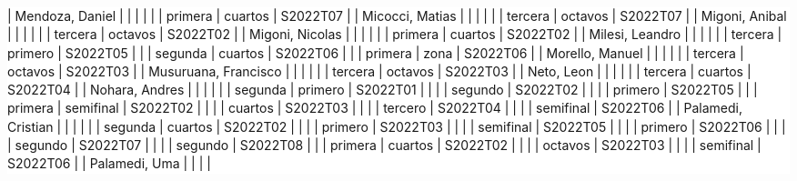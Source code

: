 |   Mendoza, Daniel    |             |               |          |
|                      |   primera   |    cuartos    | S2022T07 |
|   Micocci, Matias    |             |               |          |
|                      |   tercera   |    octavos    | S2022T07 |
|    Migoni, Anibal    |             |               |          |
|                      |   tercera   |    octavos    | S2022T02 |
|   Migoni, Nicolas    |             |               |          |
|                      |   primera   |    cuartos    | S2022T02 |
|   Milesi, Leandro    |             |               |          |
|                      |   tercera   |    primero    | S2022T05 |
|                      |   segunda   |    cuartos    | S2022T06 |
|                      |   primera   |     zona      | S2022T06 |
|   Morello, Manuel    |             |               |          |
|                      |   tercera   |    octavos    | S2022T03 |
| Musuruana, Francisco |             |               |          |
|                      |   tercera   |    octavos    | S2022T03 |
|      Neto, Leon      |             |               |          |
|                      |   tercera   |    cuartos    | S2022T04 |
|    Nohara, Andres    |             |               |          |
|                      |   segunda   |    primero    | S2022T01 |
|                      |             |    segundo    | S2022T02 |
|                      |             |    primero    | S2022T05 |
|                      |   primera   |   semifinal   | S2022T02 |
|                      |             |    cuartos    | S2022T03 |
|                      |             |    tercero    | S2022T04 |
|                      |             |   semifinal   | S2022T06 |
|  Palamedi, Cristian  |             |               |          |
|                      |   segunda   |    cuartos    | S2022T02 |
|                      |             |    primero    | S2022T03 |
|                      |             |   semifinal   | S2022T05 |
|                      |             |    primero    | S2022T06 |
|                      |             |    segundo    | S2022T07 |
|                      |             |    segundo    | S2022T08 |
|                      |   primera   |    cuartos    | S2022T02 |
|                      |             |    octavos    | S2022T03 |
|                      |             |   semifinal   | S2022T06 |
|    Palamedi, Uma     |             |               |          |
